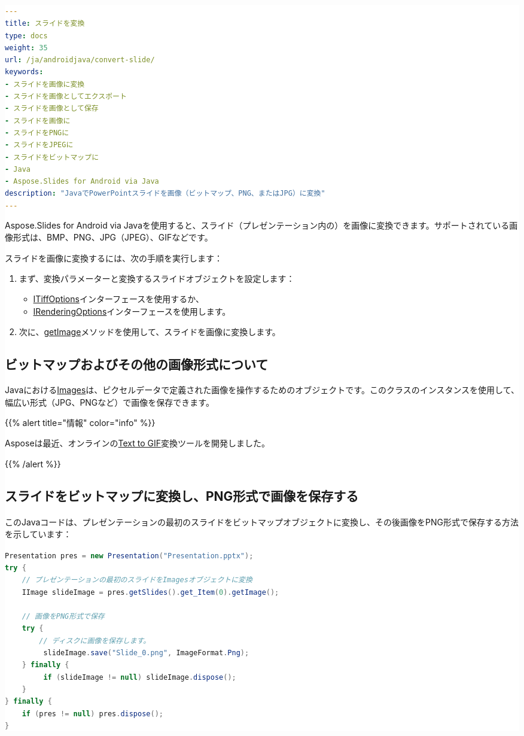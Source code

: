 ```yaml
---
title: スライドを変換
type: docs
weight: 35
url: /ja/androidjava/convert-slide/
keywords: 
- スライドを画像に変換
- スライドを画像としてエクスポート
- スライドを画像として保存
- スライドを画像に
- スライドをPNGに
- スライドをJPEGに
- スライドをビットマップに
- Java
- Aspose.Slides for Android via Java
description: "JavaでPowerPointスライドを画像（ビットマップ、PNG、またはJPG）に変換"
---
```


Aspose.Slides for Android via Javaを使用すると、スライド（プレゼンテーション内の）を画像に変換できます。サポートされている画像形式は、BMP、PNG、JPG（JPEG）、GIFなどです。

スライドを画像に変換するには、次の手順を実行します：

1. まず、変換パラメーターと変換するスライドオブジェクトを設定します：
   * [ITiffOptions](https://reference.aspose.com/slides/androidjava/com.aspose.slides/ITiffOptions)インターフェースを使用するか、
   * [IRenderingOptions](https://reference.aspose.com/slides/androidjava/com.aspose.slides/IRenderingOptions)インターフェースを使用します。

2. 次に、[getImage](https://reference.aspose.com/slides/androidjava/com.aspose.slides/islide/#getImage--)メソッドを使用して、スライドを画像に変換します。

## **ビットマップおよびその他の画像形式について**

Javaにおける[Images](https://reference.aspose.com/slides/androidjava/com.aspose.slides/Images)は、ピクセルデータで定義された画像を操作するためのオブジェクトです。このクラスのインスタンスを使用して、幅広い形式（JPG、PNGなど）で画像を保存できます。

{{% alert title="情報" color="info" %}}

Asposeは最近、オンラインの[Text to GIF](https://products.aspose.app/slides/text-to-gif)変換ツールを開発しました。

{{% /alert %}}

## **スライドをビットマップに変換し、PNG形式で画像を保存する**

このJavaコードは、プレゼンテーションの最初のスライドをビットマップオブジェクトに変換し、その後画像をPNG形式で保存する方法を示しています：

``` java 
Presentation pres = new Presentation("Presentation.pptx");
try {
    // プレゼンテーションの最初のスライドをImagesオブジェクトに変換
    IImage slideImage = pres.getSlides().get_Item(0).getImage();

	// 画像をPNG形式で保存
	try {
        // ディスクに画像を保存します。
         slideImage.save("Slide_0.png", ImageFormat.Png);
    } finally {
         if (slideImage != null) slideImage.dispose();
    }
} finally {
    if (pres != null) pres.dispose();
}
```
